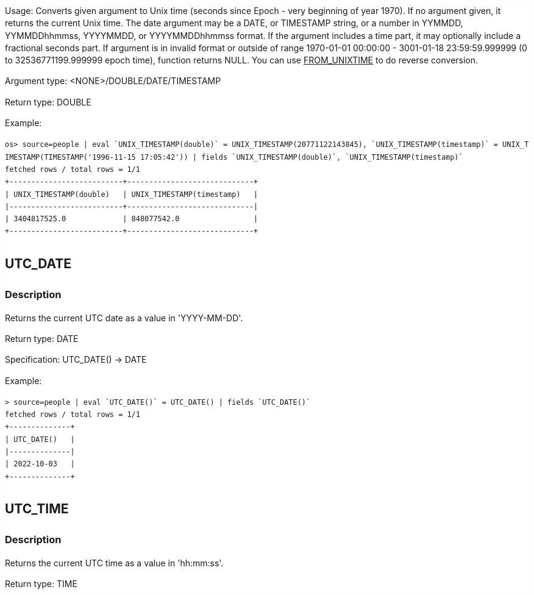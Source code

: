 Usage: Converts given argument to Unix time (seconds since Epoch - very
beginning of year 1970). If no argument given, it returns the current
Unix time. The date argument may be a DATE, or TIMESTAMP string, or a
number in YYMMDD, YYMMDDhhmmss, YYYYMMDD, or YYYYMMDDhhmmss format. If
the argument includes a time part, it may optionally include a
fractional seconds part. If argument is in invalid format or outside of
range 1970-01-01 00:00:00 - 3001-01-18 23:59:59.999999 (0 to
32536771199.999999 epoch time), function returns NULL. You can use
[FROM_UNIXTIME](#from_unixtime) to do reverse conversion.

Argument type: \<NONE\>/DOUBLE/DATE/TIMESTAMP

Return type: DOUBLE

Example:

    os> source=people | eval `UNIX_TIMESTAMP(double)` = UNIX_TIMESTAMP(20771122143845), `UNIX_TIMESTAMP(timestamp)` = UNIX_TIMESTAMP(TIMESTAMP('1996-11-15 17:05:42')) | fields `UNIX_TIMESTAMP(double)`, `UNIX_TIMESTAMP(timestamp)`
    fetched rows / total rows = 1/1
    +--------------------------+-----------------------------+
    | UNIX_TIMESTAMP(double)   | UNIX_TIMESTAMP(timestamp)   |
    |--------------------------+-----------------------------|
    | 3404817525.0             | 848077542.0                 |
    +--------------------------+-----------------------------+

## UTC_DATE

### Description

Returns the current UTC date as a value in \'YYYY-MM-DD\'.

Return type: DATE

Specification: UTC_DATE() -\> DATE

Example:

    > source=people | eval `UTC_DATE()` = UTC_DATE() | fields `UTC_DATE()`
    fetched rows / total rows = 1/1
    +--------------+
    | UTC_DATE()   |
    |--------------|
    | 2022-10-03   |
    +--------------+

## UTC_TIME

### Description

Returns the current UTC time as a value in \'hh:mm:ss\'.

Return type: TIME
